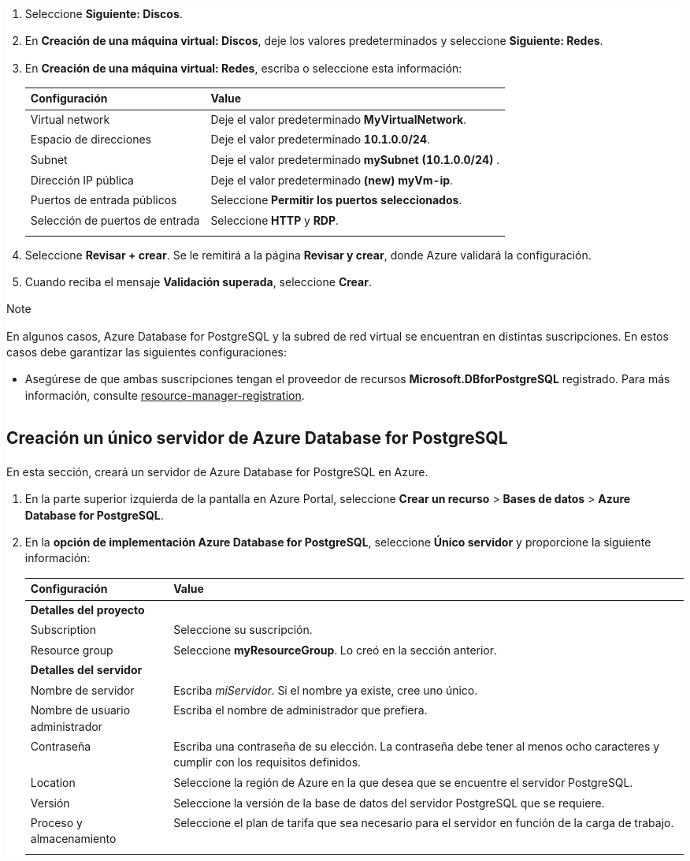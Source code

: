 1. Seleccione **Siguiente: Discos**.

1. En **Creación de una máquina virtual: Discos**, deje los valores predeterminados y seleccione **Siguiente: Redes**.

1. En **Creación de una máquina virtual: Redes**, escriba o seleccione esta información:

    | Configuración | Value |
    | ------- | ----- |
    | Virtual network | Deje el valor predeterminado **MyVirtualNetwork**.  |
    | Espacio de direcciones | Deje el valor predeterminado **10.1.0.0/24**.|
    | Subnet | Deje el valor predeterminado **mySubnet (10.1.0.0/24)** .|
    | Dirección IP pública | Deje el valor predeterminado **(new) myVm-ip**. |
    | Puertos de entrada públicos | Seleccione **Permitir los puertos seleccionados**. |
    | Selección de puertos de entrada | Seleccione **HTTP** y **RDP**.|
    |||


1. Seleccione **Revisar + crear**. Se le remitirá a la página **Revisar y crear**, donde Azure validará la configuración.

1. Cuando reciba el mensaje **Validación superada**, seleccione **Crear**.

> [!NOTE]
> En algunos casos, Azure Database for PostgreSQL y la subred de red virtual se encuentran en distintas suscripciones. En estos casos debe garantizar las siguientes configuraciones:
> - Asegúrese de que ambas suscripciones tengan el proveedor de recursos **Microsoft.DBforPostgreSQL** registrado. Para más información, consulte [resource-manager-registration][resource-manager-portal].

## <a name="create-an-azure-database-for-postgresql-single-server"></a>Creación un único servidor de Azure Database for PostgreSQL

En esta sección, creará un servidor de Azure Database for PostgreSQL en Azure. 

1. En la parte superior izquierda de la pantalla en Azure Portal, seleccione **Crear un recurso** > **Bases de datos** > **Azure Database for PostgreSQL**.

1. En la **opción de implementación Azure Database for PostgreSQL**, seleccione **Único servidor** y proporcione la siguiente información:

    | Configuración | Value |
    | ------- | ----- |
    | **Detalles del proyecto** | |
    | Subscription | Seleccione su suscripción. |
    | Resource group | Seleccione **myResourceGroup**. Lo creó en la sección anterior.|
    | **Detalles del servidor** |  |
    |Nombre de servidor  | Escriba *miServidor*. Si el nombre ya existe, cree uno único.|
    | Nombre de usuario administrador| Escriba el nombre de administrador que prefiera. |
    | Contraseña | Escriba una contraseña de su elección. La contraseña debe tener al menos ocho caracteres y cumplir con los requisitos definidos. |
    | Location | Seleccione la región de Azure en la que desea que se encuentre el servidor PostgreSQL. |
    |Versión  | Seleccione la versión de la base de datos del servidor PostgreSQL que se requiere.|
    | Proceso y almacenamiento| Seleccione el plan de tarifa que sea necesario para el servidor en función de la carga de trabajo. |
    |||
 

[resource-manager-portal]: ../azure-resource-manager/management/resource-providers-and-types.md